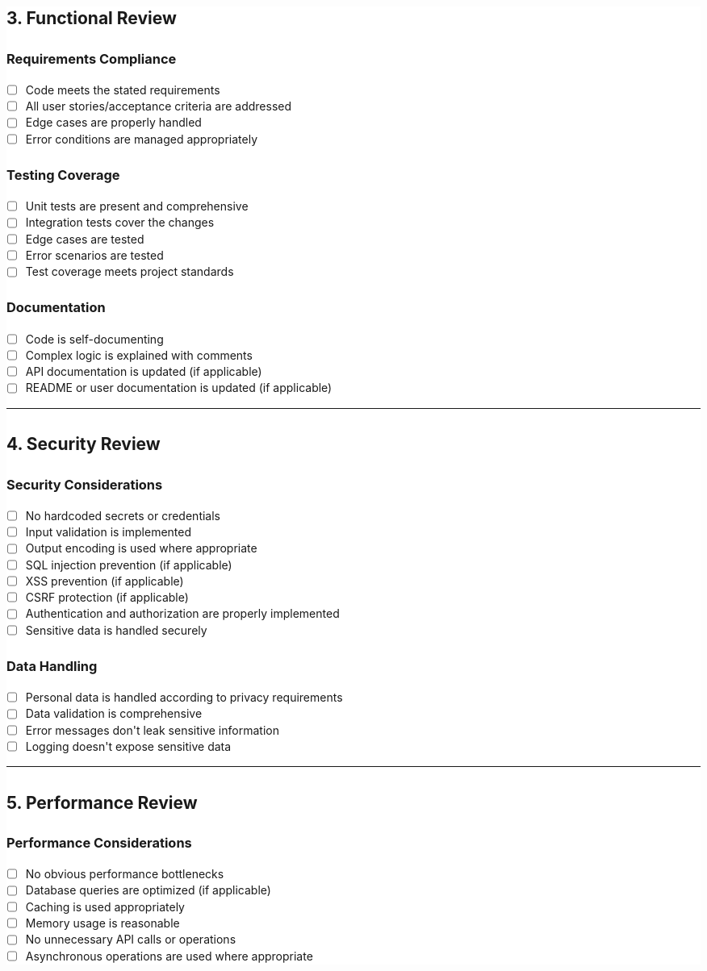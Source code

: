
## 3. Functional Review

### Requirements Compliance
- [ ] Code meets the stated requirements
- [ ] All user stories/acceptance criteria are addressed
- [ ] Edge cases are properly handled
- [ ] Error conditions are managed appropriately

### Testing Coverage
- [ ] Unit tests are present and comprehensive
- [ ] Integration tests cover the changes
- [ ] Edge cases are tested
- [ ] Error scenarios are tested
- [ ] Test coverage meets project standards

### Documentation
- [ ] Code is self-documenting
- [ ] Complex logic is explained with comments
- [ ] API documentation is updated (if applicable)
- [ ] README or user documentation is updated (if applicable)

---

## 4. Security Review

### Security Considerations
- [ ] No hardcoded secrets or credentials
- [ ] Input validation is implemented
- [ ] Output encoding is used where appropriate
- [ ] SQL injection prevention (if applicable)
- [ ] XSS prevention (if applicable)
- [ ] CSRF protection (if applicable)
- [ ] Authentication and authorization are properly implemented
- [ ] Sensitive data is handled securely

### Data Handling
- [ ] Personal data is handled according to privacy requirements
- [ ] Data validation is comprehensive
- [ ] Error messages don't leak sensitive information
- [ ] Logging doesn't expose sensitive data

---

## 5. Performance Review

### Performance Considerations
- [ ] No obvious performance bottlenecks
- [ ] Database queries are optimized (if applicable)
- [ ] Caching is used appropriately
- [ ] Memory usage is reasonable
- [ ] No unnecessary API calls or operations
- [ ] Asynchronous operations are used where appropriate
